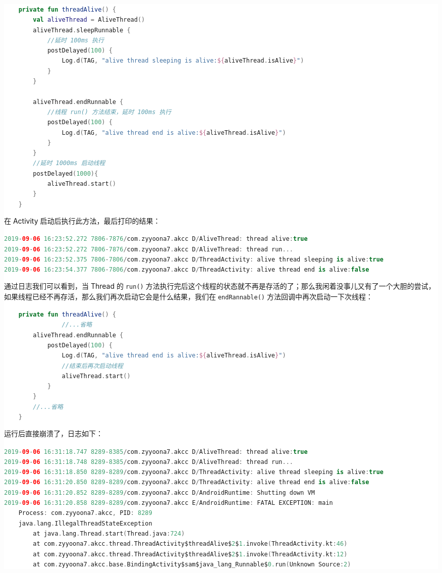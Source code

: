 ```kotlin
    private fun threadAlive() {
        val aliveThread = AliveThread()
        aliveThread.sleepRunnable {
            //延时 100ms 执行
            postDelayed(100) {
                Log.d(TAG, "alive thread sleeping is alive:${aliveThread.isAlive}")
            }
        }

        aliveThread.endRunnable {
            //线程 run() 方法结束，延时 100ms 执行
            postDelayed(100) {
                Log.d(TAG, "alive thread end is alive:${aliveThread.isAlive}")
            }
        }
        //延时 1000ms 启动线程
        postDelayed(1000){
            aliveThread.start()
        }
    }
```

在 Activity 启动后执行此方法，最后打印的结果：

```kotlin
2019-09-06 16:23:52.272 7806-7876/com.zyyoona7.akcc D/AliveThread: thread alive:true
2019-09-06 16:23:52.272 7806-7876/com.zyyoona7.akcc D/AliveThread: thread run...
2019-09-06 16:23:52.375 7806-7806/com.zyyoona7.akcc D/ThreadActivity: alive thread sleeping is alive:true
2019-09-06 16:23:54.377 7806-7806/com.zyyoona7.akcc D/ThreadActivity: alive thread end is alive:false
```

通过日志我们可以看到，当 Thread 的 `run()` 方法执行完后这个线程的状态就不再是存活的了；那么我闲着没事儿又有了一个大胆的尝试，如果线程已经不再存活，那么我们再次启动它会是什么结果，我们在 `endRannable()` 方法回调中再次启动一下次线程：

```kotlin
    private fun threadAlive() {
				//...省略
        aliveThread.endRunnable {
            postDelayed(100) {
                Log.d(TAG, "alive thread end is alive:${aliveThread.isAlive}")
                //结束后再次启动线程
                aliveThread.start()
            }
        }
        //...省略
    }
```

运行后直接崩溃了，日志如下：

```kotlin
2019-09-06 16:31:18.747 8289-8385/com.zyyoona7.akcc D/AliveThread: thread alive:true
2019-09-06 16:31:18.748 8289-8385/com.zyyoona7.akcc D/AliveThread: thread run...
2019-09-06 16:31:18.850 8289-8289/com.zyyoona7.akcc D/ThreadActivity: alive thread sleeping is alive:true
2019-09-06 16:31:20.850 8289-8289/com.zyyoona7.akcc D/ThreadActivity: alive thread end is alive:false
2019-09-06 16:31:20.852 8289-8289/com.zyyoona7.akcc D/AndroidRuntime: Shutting down VM
2019-09-06 16:31:20.858 8289-8289/com.zyyoona7.akcc E/AndroidRuntime: FATAL EXCEPTION: main
    Process: com.zyyoona7.akcc, PID: 8289
    java.lang.IllegalThreadStateException
        at java.lang.Thread.start(Thread.java:724)
        at com.zyyoona7.akcc.thread.ThreadActivity$threadAlive$2$1.invoke(ThreadActivity.kt:46)
        at com.zyyoona7.akcc.thread.ThreadActivity$threadAlive$2$1.invoke(ThreadActivity.kt:12)
        at com.zyyoona7.akcc.base.BindingActivity$sam$java_lang_Runnable$0.run(Unknown Source:2)
```
